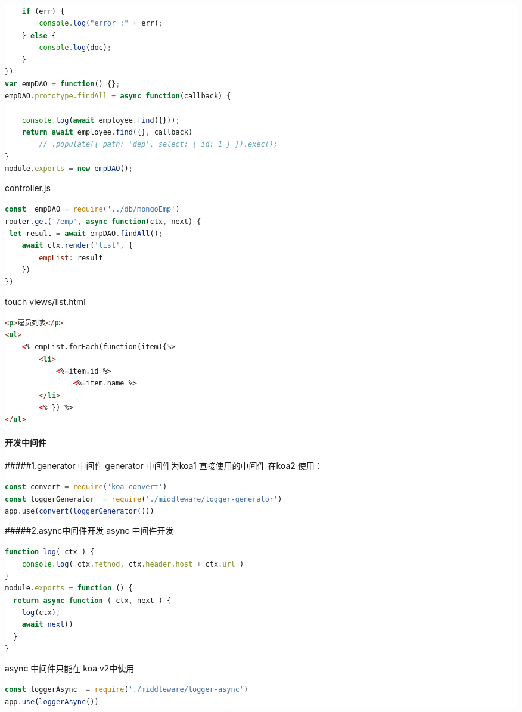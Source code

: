 ```js
    if (err) {
        console.log("error :" + err);
    } else {
        console.log(doc);
    }
})
var empDAO = function() {};
empDAO.prototype.findAll = async function(callback) {

    console.log(await employee.find({}));
    return await employee.find({}, callback)
        // .populate({ path: 'dep', select: { id: 1 } }).exec();    
}
module.exports = new empDAO();
```
controller.js
```js
const  empDAO = require('../db/mongoEmp')
router.get('/emp', async function(ctx, next) {
 let result = await empDAO.findAll();
    await ctx.render('list', {
        empList: result
    })
})
```
touch views/list.html
```html
<p>雇员列表</p>
<ul>
    <% empList.forEach(function(item){%>
        <li>
            <%=item.id %>
                <%=item.name %>
        </li>
        <% }) %>
</ul>
```

#### 开发中间件
#####1.generator 中间件
generator 中间件为koa1 直接使用的中间件
在koa2 使用：
```js
const convert = require('koa-convert')
const loggerGenerator  = require('./middleware/logger-generator')
app.use(convert(loggerGenerator()))
```

#####2.async中间件开发
async 中间件开发
```js
function log( ctx ) {
    console.log( ctx.method, ctx.header.host + ctx.url )
}
module.exports = function () {
  return async function ( ctx, next ) {
    log(ctx);
    await next()
  }
}
```
async 中间件只能在 koa v2中使用
```js
const loggerAsync  = require('./middleware/logger-async')
app.use(loggerAsync())
```
